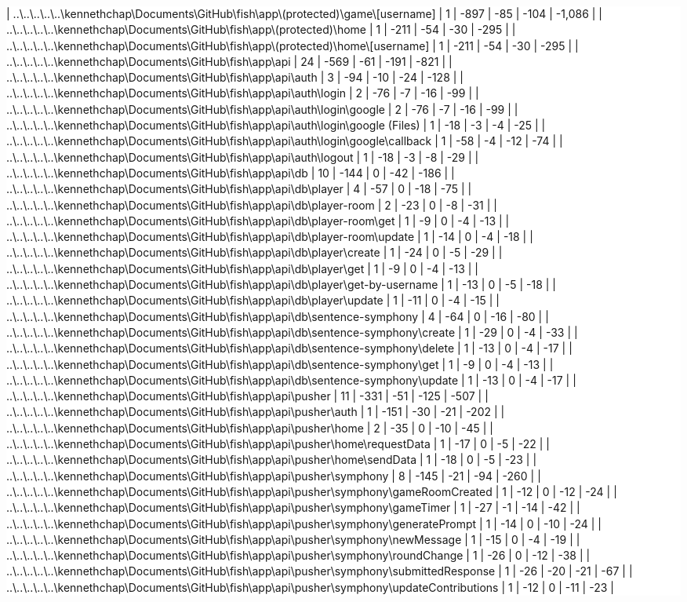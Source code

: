 | ..\\..\\..\\..\\..\\kennethchap\\Documents\\GitHub\\fish\\app\\(protected)\\game\\[username] | 1 | -897 | -85 | -104 | -1,086 |
| ..\\..\\..\\..\\..\\kennethchap\\Documents\\GitHub\\fish\\app\\(protected)\\home | 1 | -211 | -54 | -30 | -295 |
| ..\\..\\..\\..\\..\\kennethchap\\Documents\\GitHub\\fish\\app\\(protected)\\home\\[username] | 1 | -211 | -54 | -30 | -295 |
| ..\\..\\..\\..\\..\\kennethchap\\Documents\\GitHub\\fish\\app\\api | 24 | -569 | -61 | -191 | -821 |
| ..\\..\\..\\..\\..\\kennethchap\\Documents\\GitHub\\fish\\app\\api\\auth | 3 | -94 | -10 | -24 | -128 |
| ..\\..\\..\\..\\..\\kennethchap\\Documents\\GitHub\\fish\\app\\api\\auth\\login | 2 | -76 | -7 | -16 | -99 |
| ..\\..\\..\\..\\..\\kennethchap\\Documents\\GitHub\\fish\\app\\api\\auth\\login\\google | 2 | -76 | -7 | -16 | -99 |
| ..\\..\\..\\..\\..\\kennethchap\\Documents\\GitHub\\fish\\app\\api\\auth\\login\\google (Files) | 1 | -18 | -3 | -4 | -25 |
| ..\\..\\..\\..\\..\\kennethchap\\Documents\\GitHub\\fish\\app\\api\\auth\\login\\google\\callback | 1 | -58 | -4 | -12 | -74 |
| ..\\..\\..\\..\\..\\kennethchap\\Documents\\GitHub\\fish\\app\\api\\auth\\logout | 1 | -18 | -3 | -8 | -29 |
| ..\\..\\..\\..\\..\\kennethchap\\Documents\\GitHub\\fish\\app\\api\\db | 10 | -144 | 0 | -42 | -186 |
| ..\\..\\..\\..\\..\\kennethchap\\Documents\\GitHub\\fish\\app\\api\\db\\player | 4 | -57 | 0 | -18 | -75 |
| ..\\..\\..\\..\\..\\kennethchap\\Documents\\GitHub\\fish\\app\\api\\db\\player-room | 2 | -23 | 0 | -8 | -31 |
| ..\\..\\..\\..\\..\\kennethchap\\Documents\\GitHub\\fish\\app\\api\\db\\player-room\\get | 1 | -9 | 0 | -4 | -13 |
| ..\\..\\..\\..\\..\\kennethchap\\Documents\\GitHub\\fish\\app\\api\\db\\player-room\\update | 1 | -14 | 0 | -4 | -18 |
| ..\\..\\..\\..\\..\\kennethchap\\Documents\\GitHub\\fish\\app\\api\\db\\player\\create | 1 | -24 | 0 | -5 | -29 |
| ..\\..\\..\\..\\..\\kennethchap\\Documents\\GitHub\\fish\\app\\api\\db\\player\\get | 1 | -9 | 0 | -4 | -13 |
| ..\\..\\..\\..\\..\\kennethchap\\Documents\\GitHub\\fish\\app\\api\\db\\player\\get-by-username | 1 | -13 | 0 | -5 | -18 |
| ..\\..\\..\\..\\..\\kennethchap\\Documents\\GitHub\\fish\\app\\api\\db\\player\\update | 1 | -11 | 0 | -4 | -15 |
| ..\\..\\..\\..\\..\\kennethchap\\Documents\\GitHub\\fish\\app\\api\\db\\sentence-symphony | 4 | -64 | 0 | -16 | -80 |
| ..\\..\\..\\..\\..\\kennethchap\\Documents\\GitHub\\fish\\app\\api\\db\\sentence-symphony\\create | 1 | -29 | 0 | -4 | -33 |
| ..\\..\\..\\..\\..\\kennethchap\\Documents\\GitHub\\fish\\app\\api\\db\\sentence-symphony\\delete | 1 | -13 | 0 | -4 | -17 |
| ..\\..\\..\\..\\..\\kennethchap\\Documents\\GitHub\\fish\\app\\api\\db\\sentence-symphony\\get | 1 | -9 | 0 | -4 | -13 |
| ..\\..\\..\\..\\..\\kennethchap\\Documents\\GitHub\\fish\\app\\api\\db\\sentence-symphony\\update | 1 | -13 | 0 | -4 | -17 |
| ..\\..\\..\\..\\..\\kennethchap\\Documents\\GitHub\\fish\\app\\api\\pusher | 11 | -331 | -51 | -125 | -507 |
| ..\\..\\..\\..\\..\\kennethchap\\Documents\\GitHub\\fish\\app\\api\\pusher\\auth | 1 | -151 | -30 | -21 | -202 |
| ..\\..\\..\\..\\..\\kennethchap\\Documents\\GitHub\\fish\\app\\api\\pusher\\home | 2 | -35 | 0 | -10 | -45 |
| ..\\..\\..\\..\\..\\kennethchap\\Documents\\GitHub\\fish\\app\\api\\pusher\\home\\requestData | 1 | -17 | 0 | -5 | -22 |
| ..\\..\\..\\..\\..\\kennethchap\\Documents\\GitHub\\fish\\app\\api\\pusher\\home\\sendData | 1 | -18 | 0 | -5 | -23 |
| ..\\..\\..\\..\\..\\kennethchap\\Documents\\GitHub\\fish\\app\\api\\pusher\\symphony | 8 | -145 | -21 | -94 | -260 |
| ..\\..\\..\\..\\..\\kennethchap\\Documents\\GitHub\\fish\\app\\api\\pusher\\symphony\\gameRoomCreated | 1 | -12 | 0 | -12 | -24 |
| ..\\..\\..\\..\\..\\kennethchap\\Documents\\GitHub\\fish\\app\\api\\pusher\\symphony\\gameTimer | 1 | -27 | -1 | -14 | -42 |
| ..\\..\\..\\..\\..\\kennethchap\\Documents\\GitHub\\fish\\app\\api\\pusher\\symphony\\generatePrompt | 1 | -14 | 0 | -10 | -24 |
| ..\\..\\..\\..\\..\\kennethchap\\Documents\\GitHub\\fish\\app\\api\\pusher\\symphony\\newMessage | 1 | -15 | 0 | -4 | -19 |
| ..\\..\\..\\..\\..\\kennethchap\\Documents\\GitHub\\fish\\app\\api\\pusher\\symphony\\roundChange | 1 | -26 | 0 | -12 | -38 |
| ..\\..\\..\\..\\..\\kennethchap\\Documents\\GitHub\\fish\\app\\api\\pusher\\symphony\\submittedResponse | 1 | -26 | -20 | -21 | -67 |
| ..\\..\\..\\..\\..\\kennethchap\\Documents\\GitHub\\fish\\app\\api\\pusher\\symphony\\updateContributions | 1 | -12 | 0 | -11 | -23 |
